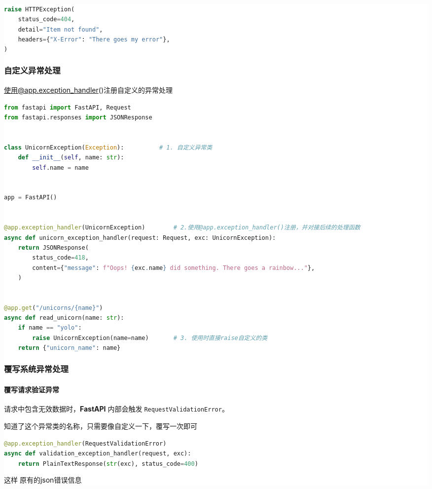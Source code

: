 ```python
raise HTTPException(
    status_code=404,
    detail="Item not found",
    headers={"X-Error": "There goes my error"},
)
```

### 自定义异常处理

使用@app.exception_handler()注册自定义的异常处理

```python
from fastapi import FastAPI, Request
from fastapi.responses import JSONResponse


class UnicornException(Exception):	 		# 1. 自定义异常类
    def __init__(self, name: str):
        self.name = name


app = FastAPI()


@app.exception_handler(UnicornException)		# 2.使用@app.exception_handler()注册，并对接后续的处理函数
async def unicorn_exception_handler(request: Request, exc: UnicornException):
    return JSONResponse(
        status_code=418,
        content={"message": f"Oops! {exc.name} did something. There goes a rainbow..."},
    )


@app.get("/unicorns/{name}")
async def read_unicorn(name: str):
    if name == "yolo":
        raise UnicornException(name=name)		# 3. 使用时直接raise自定义的类
    return {"unicorn_name": name}
```

### 覆写系统异常处理

#### 覆写请求验证异常

请求中包含无效数据时，**FastAPI** 内部会触发 `RequestValidationError`。

知道了这个异常类的名称，只需要像自定义一下，覆写一次即可

```python
@app.exception_handler(RequestValidationError)
async def validation_exception_handler(request, exc):
    return PlainTextResponse(str(exc), status_code=400)
```

这样 原有的json错误信息
